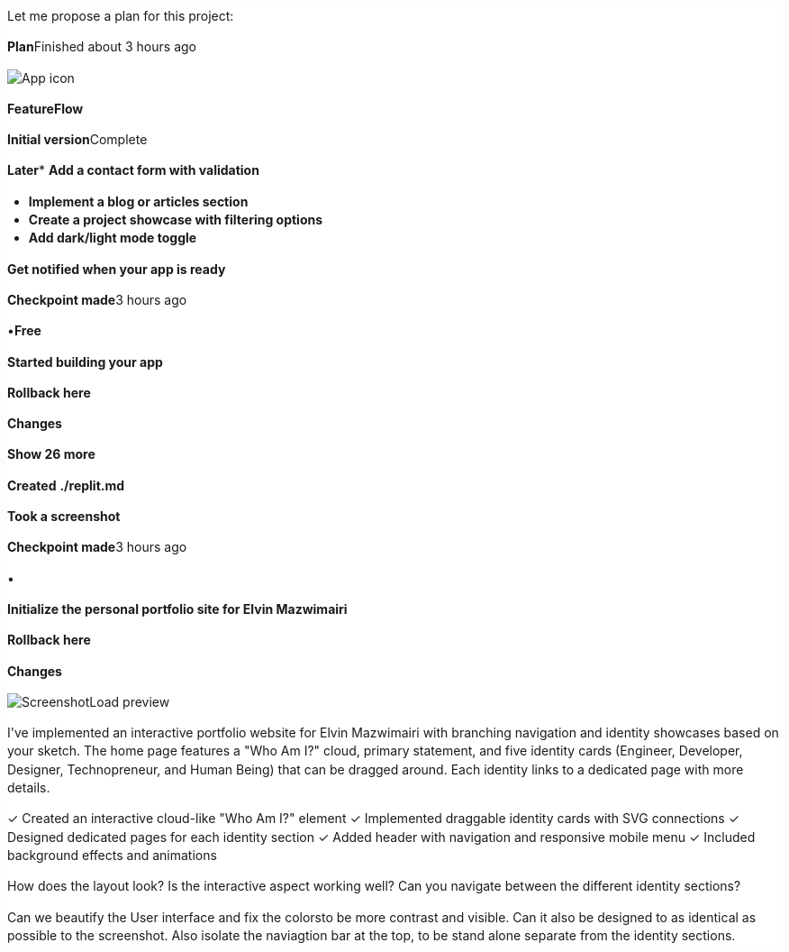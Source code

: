 Let me propose a plan for this project:

**Plan**Finished about 3 hours ago

![]()![App icon](https://replit.com/cdn-cgi/image/width=128,quality=80,format=auto/https://storage.googleapis.com/replit/images/1747818538398_41f5f73aea0c3a496359ae02c1fbe6af.png)

**FeatureFlow**

**Initial version**Complete

**Later*** **Add a contact form with validation**

* **Implement a blog or articles section**
* **Create a project showcase with filtering options**
* **Add dark/light mode toggle**

**Get notified when your app is ready**

**Checkpoint made**3 hours ago

•**Free**

**Started building your app**

**Rollback here**

**Changes**

**Show 26 more**

**Created** **./replit.md**

**Took a screenshot**

**Checkpoint made**3 hours ago

•

**Initialize the personal portfolio site for Elvin Mazwimairi**

**Rollback here**

**Changes**

![Screenshot](https://replit.com/cdn-cgi/image/width=3840,quality=80,format=auto/https://storage.googleapis.com/screenshot-production-us-central1/05a9f4c2-6429-4575-8516-a9e00139a285/df698fb3-8a88-42f3-ac96-5e225b7c7c3b.jpg)Load preview

I've implemented an interactive portfolio website for Elvin Mazwimairi with branching navigation and identity showcases based on your sketch. The home page features a "Who Am I?" cloud, primary statement, and five identity cards (Engineer, Developer, Designer, Technopreneur, and Human Being) that can be dragged around. Each identity links to a dedicated page with more details.

✓ Created an interactive cloud-like "Who Am I?" element
✓ Implemented draggable identity cards with SVG connections
✓ Designed dedicated pages for each identity section
✓ Added header with navigation and responsive mobile menu
✓ Included background effects and animations

How does the layout look? Is the interactive aspect working well? Can you navigate between the different identity sections?

Can we beautify the User interface and fix the colorsto be more contrast and visible. Can it also be designed to as identical as possible to the screenshot. Also isolate the naviagtion bar at the top, to be stand alone separate from the identity sections.
